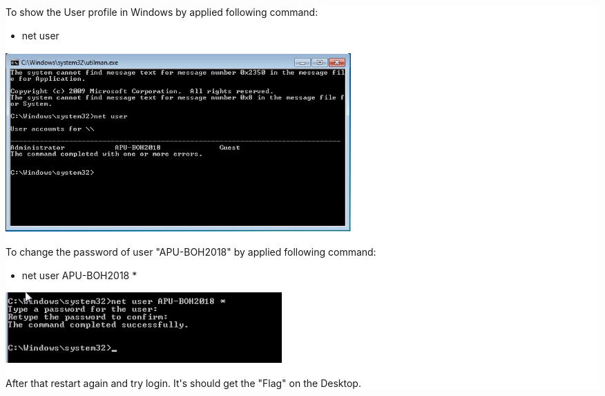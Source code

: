 To show the User profile in Windows by applied following command:

+ net user

<img src="writeup/6.PNG" width="500px">

To change the password of user "APU-BOH2018" by applied following command:

+ net user APU-BOH2018 *

<img src="writeup/7.PNG" width="400px">

After that restart again and try login. It's should get the "Flag" on the Desktop.
